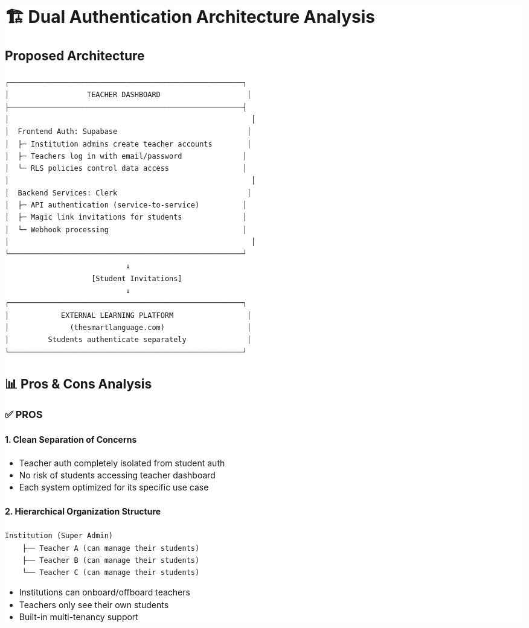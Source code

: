 # 🏗️ Dual Authentication Architecture Analysis

## Proposed Architecture

```
┌──────────────────────────────────────────────────────┐
│                  TEACHER DASHBOARD                    │
├──────────────────────────────────────────────────────┤
│                                                        │
│  Frontend Auth: Supabase                              │
│  ├─ Institution admins create teacher accounts        │
│  ├─ Teachers log in with email/password              │
│  └─ RLS policies control data access                 │
│                                                        │
│  Backend Services: Clerk                              │
│  ├─ API authentication (service-to-service)          │
│  ├─ Magic link invitations for students              │
│  └─ Webhook processing                               │
│                                                        │
└──────────────────────────────────────────────────────┘
                            ↓
                    [Student Invitations]
                            ↓
┌──────────────────────────────────────────────────────┐
│            EXTERNAL LEARNING PLATFORM                 │
│              (thesmartlanguage.com)                   │
│         Students authenticate separately              │
└──────────────────────────────────────────────────────┘
```

## 📊 Pros & Cons Analysis

### ✅ PROS

#### 1. **Clean Separation of Concerns**
- Teacher auth completely isolated from student auth
- No risk of students accessing teacher dashboard
- Each system optimized for its specific use case

#### 2. **Hierarchical Organization Structure**
```
Institution (Super Admin)
    ├── Teacher A (can manage their students)
    ├── Teacher B (can manage their students)
    └── Teacher C (can manage their students)
```
- Institutions can onboard/offboard teachers
- Teachers only see their own students
- Built-in multi-tenancy support
